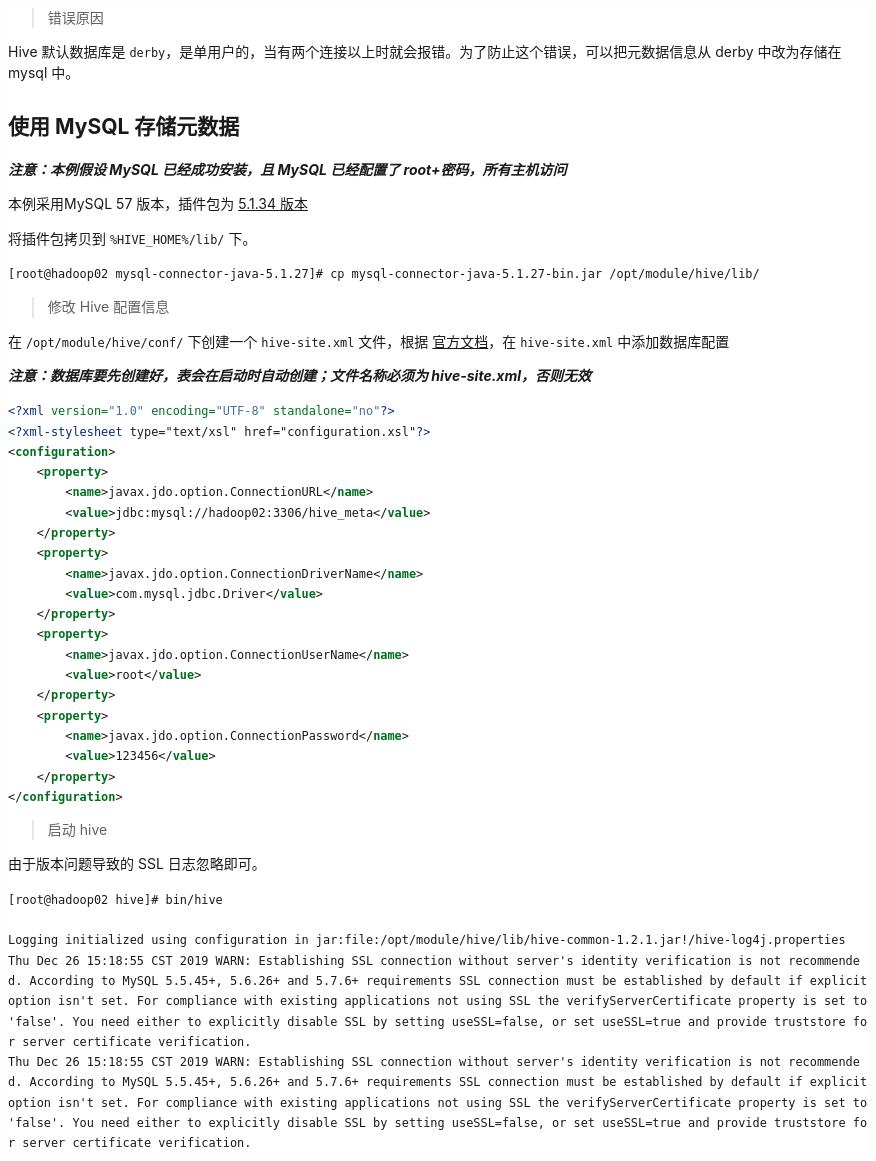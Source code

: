 > 错误原因

Hive 默认数据库是 `derby`，是单用户的，当有两个连接以上时就会报错。为了防止这个错误，可以把元数据信息从 derby 中改为存储在 mysql 中。

## 使用 MySQL 存储元数据

***注意：本例假设 MySQL 已经成功安装，且 MySQL 已经配置了 root+密码，所有主机访问***

本例采用MySQL 57 版本，插件包为 [5.1.34 版本](/file/hive/mysql-connector-java-5.1.34.jar)

将插件包拷贝到 `%HIVE_HOME%/lib/` 下。

```
[root@hadoop02 mysql-connector-java-5.1.27]# cp mysql-connector-java-5.1.27-bin.jar /opt/module/hive/lib/
```

> 修改 Hive 配置信息

在 `/opt/module/hive/conf/` 下创建一个 `hive-site.xml` 文件，根据 [官方文档](https://cwiki.apache.org/confluence/display/Hive/AdminManual+Metastore+3.0+Administration#AdminManualMetastore3.0Administration-Option2:ExternalRDBMS)，在 `hive-site.xml` 中添加数据库配置

***注意：数据库要先创建好，表会在启动时自动创建；文件名称必须为 hive-site.xml，否则无效***

```xml
<?xml version="1.0" encoding="UTF-8" standalone="no"?>
<?xml-stylesheet type="text/xsl" href="configuration.xsl"?>
<configuration>
    <property>
        <name>javax.jdo.option.ConnectionURL</name>
        <value>jdbc:mysql://hadoop02:3306/hive_meta</value>
    </property>
    <property>
        <name>javax.jdo.option.ConnectionDriverName</name>
        <value>com.mysql.jdbc.Driver</value>
    </property>
    <property>
        <name>javax.jdo.option.ConnectionUserName</name>
        <value>root</value>
    </property>
    <property>
        <name>javax.jdo.option.ConnectionPassword</name>
        <value>123456</value>
    </property>
</configuration>
```

> 启动 hive

由于版本问题导致的 SSL 日志忽略即可。

```
[root@hadoop02 hive]# bin/hive

Logging initialized using configuration in jar:file:/opt/module/hive/lib/hive-common-1.2.1.jar!/hive-log4j.properties
Thu Dec 26 15:18:55 CST 2019 WARN: Establishing SSL connection without server's identity verification is not recommended. According to MySQL 5.5.45+, 5.6.26+ and 5.7.6+ requirements SSL connection must be established by default if explicit option isn't set. For compliance with existing applications not using SSL the verifyServerCertificate property is set to 'false'. You need either to explicitly disable SSL by setting useSSL=false, or set useSSL=true and provide truststore for server certificate verification.
Thu Dec 26 15:18:55 CST 2019 WARN: Establishing SSL connection without server's identity verification is not recommended. According to MySQL 5.5.45+, 5.6.26+ and 5.7.6+ requirements SSL connection must be established by default if explicit option isn't set. For compliance with existing applications not using SSL the verifyServerCertificate property is set to 'false'. You need either to explicitly disable SSL by setting useSSL=false, or set useSSL=true and provide truststore for server certificate verification.
```